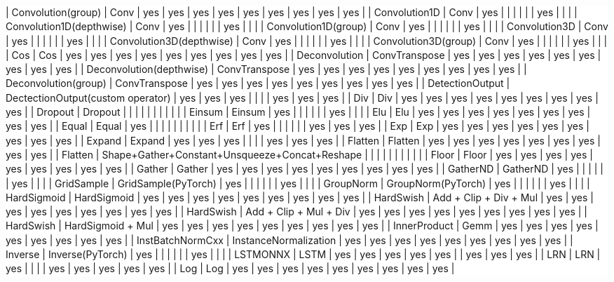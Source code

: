 | Convolution(group)       | Conv                                           | yes | yes   | yes   | yes    | yes   | yes  | yes   | yes   | yes   |
| Convolution1D            | Conv                                           | yes |       |       |        |       |      | yes   |       |       |
| Convolution1D(depthwise) | Conv                                           | yes |       |       |        |       |      | yes   |       |       |
| Convolution1D(group)     | Conv                                           | yes |       |       |        |       |      | yes   |       |       |
| Convolution3D            | Conv                                           | yes |       |       |        |       |      | yes   |       |       |
| Convolution3D(depthwise) | Conv                                           | yes |       |       |        |       |      | yes   |       |       |
| Convolution3D(group)     | Conv                                           | yes |       |       |        |       |      | yes   |       |       |
| Cos                      | Cos                                            | yes | yes   | yes   | yes    | yes   | yes  | yes   | yes   | yes   |
| Deconvolution            | ConvTranspose                                  | yes | yes   | yes   | yes    | yes   | yes  | yes   | yes   | yes   |
| Deconvolution(depthwise) | ConvTranspose                                  | yes | yes   | yes   | yes    | yes   | yes  | yes   | yes   | yes   |
| Deconvolution(group)     | ConvTranspose                                  | yes | yes   | yes   | yes    | yes   | yes  | yes   | yes   | yes   |
| DetectionOutput          | DectectionOutput(custom operator)              | yes | yes   | yes   |        |       |      | yes   | yes   | yes   |
| Div                      | Div                                            | yes | yes   | yes   | yes    | yes   | yes  | yes   | yes   | yes   |
| Dropout                  | Dropout                                        |     |       |       |        |       |      |       |       |       |
| Einsum                   | Einsum                                         | yes |       |       |        |       |      | yes   |       |       |
| Elu                      | Elu                                            | yes | yes   | yes   | yes    | yes   | yes  | yes   | yes   | yes   |
| Equal                    | Equal                                          | yes |       |       |        |       |      |       |       |       |
| Erf                      | Erf                                            | yes |       |       |        |       |      | yes   | yes   | yes   |
| Exp                      | Exp                                            | yes | yes   | yes   | yes    | yes   | yes  | yes   | yes   | yes   |
| Expand                   | Expand                                         | yes | yes   | yes   |        |       |      | yes   | yes   | yes   |
| Flatten                  | Flatten                                        | yes | yes   | yes   | yes    | yes   | yes  | yes   | yes   | yes   |
| Flatten                  | Shape+Gather+Constant+Unsqueeze+Concat+Reshape |     |       |       |        |       |      |       |       |       |
| Floor                    | Floor                                          | yes | yes   | yes   | yes    | yes   | yes  | yes   | yes   | yes   |
| Gather                   | Gather                                         | yes | yes   | yes   | yes    | yes   | yes  | yes   | yes   | yes   |
| GatherND                 | GatherND                                       | yes |       |       |        |       |      | yes   |       |       |
| GridSample               | GridSample(PyTorch)                            | yes |       |       |        |       |      | yes   |       |       |
| GroupNorm                | GroupNorm(PyTorch)                             | yes |       |       |        |       |      | yes   |       |       |
| HardSigmoid              | HardSigmoid                                    | yes | yes   | yes   | yes    | yes   | yes  | yes   | yes   | yes   |
| HardSwish                | Add + Clip + Div + Mul                         | yes | yes   | yes   | yes    | yes   | yes  | yes   | yes   | yes   |
| HardSwish                | Add + Clip + Mul + Div                         | yes | yes   | yes   | yes    | yes   | yes  | yes   | yes   | yes   |
| HardSwish                | HardSigmoid + Mul                              | yes | yes   | yes   | yes    | yes   | yes  | yes   | yes   | yes   |
| InnerProduct             | Gemm                                           | yes | yes   | yes   | yes    | yes   | yes  | yes   | yes   | yes   |
| InstBatchNormCxx         | InstanceNormalization                          | yes | yes   | yes   | yes    | yes   | yes  | yes   | yes   | yes   |
| Inverse                  | Inverse(PyTorch)                               | yes |       |       |        |       |      | yes   |       |       |
| LSTMONNX                 | LSTM                                           | yes | yes   | yes   | yes    | yes   |      | yes   | yes   | yes   |
| LRN                      | LRN                                            | yes |       |       |        | yes   | yes  | yes   | yes   | yes   |
| Log                      | Log                                            | yes | yes   | yes   | yes    | yes   | yes  | yes   | yes   | yes   |